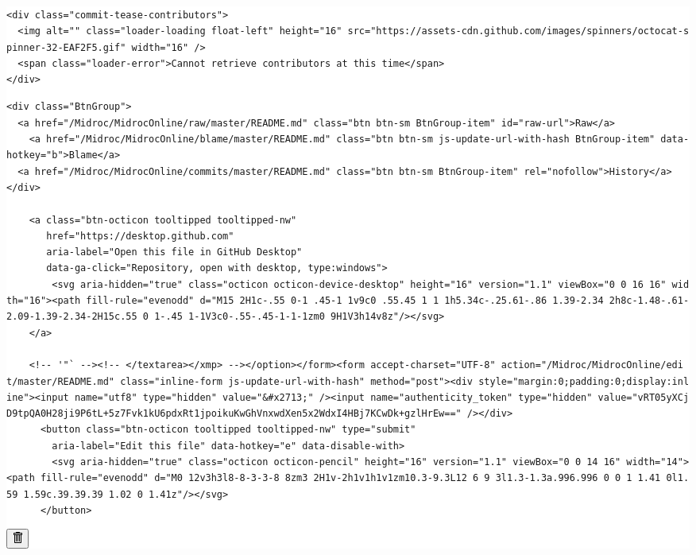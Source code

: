     <div class="commit-tease-contributors">
      <img alt="" class="loader-loading float-left" height="16" src="https://assets-cdn.github.com/images/spinners/octocat-spinner-32-EAF2F5.gif" width="16" />
      <span class="loader-error">Cannot retrieve contributors at this time</span>
    </div>
</include-fragment>

  <div class="file">
    <div class="file-header">
  <div class="file-actions">

    <div class="BtnGroup">
      <a href="/Midroc/MidrocOnline/raw/master/README.md" class="btn btn-sm BtnGroup-item" id="raw-url">Raw</a>
        <a href="/Midroc/MidrocOnline/blame/master/README.md" class="btn btn-sm js-update-url-with-hash BtnGroup-item" data-hotkey="b">Blame</a>
      <a href="/Midroc/MidrocOnline/commits/master/README.md" class="btn btn-sm BtnGroup-item" rel="nofollow">History</a>
    </div>

        <a class="btn-octicon tooltipped tooltipped-nw"
           href="https://desktop.github.com"
           aria-label="Open this file in GitHub Desktop"
           data-ga-click="Repository, open with desktop, type:windows">
            <svg aria-hidden="true" class="octicon octicon-device-desktop" height="16" version="1.1" viewBox="0 0 16 16" width="16"><path fill-rule="evenodd" d="M15 2H1c-.55 0-1 .45-1 1v9c0 .55.45 1 1 1h5.34c-.25.61-.86 1.39-2.34 2h8c-1.48-.61-2.09-1.39-2.34-2H15c.55 0 1-.45 1-1V3c0-.55-.45-1-1-1zm0 9H1V3h14v8z"/></svg>
        </a>

        <!-- '"` --><!-- </textarea></xmp> --></option></form><form accept-charset="UTF-8" action="/Midroc/MidrocOnline/edit/master/README.md" class="inline-form js-update-url-with-hash" method="post"><div style="margin:0;padding:0;display:inline"><input name="utf8" type="hidden" value="&#x2713;" /><input name="authenticity_token" type="hidden" value="vRT05yXCjD9tpQA0H28ji9P6tL+5z7Fvk1kU6pdxRt1jpoikuKwGhVnxwdXen5x2WdxI4HBj7KCwDk+gzlHrEw==" /></div>
          <button class="btn-octicon tooltipped tooltipped-nw" type="submit"
            aria-label="Edit this file" data-hotkey="e" data-disable-with>
            <svg aria-hidden="true" class="octicon octicon-pencil" height="16" version="1.1" viewBox="0 0 14 16" width="14"><path fill-rule="evenodd" d="M0 12v3h3l8-8-3-3-8 8zm3 2H1v-2h1v1h1v1zm10.3-9.3L12 6 9 3l1.3-1.3a.996.996 0 0 1 1.41 0l1.59 1.59c.39.39.39 1.02 0 1.41z"/></svg>
          </button>
</form>        </option></form><form accept-charset="UTF-8" action="/Midroc/MidrocOnline/delete/master/README.md" class="inline-form" method="post"><div style="margin:0;padding:0;display:inline"><input name="utf8" type="hidden" value="&#x2713;" /><input name="authenticity_token" type="hidden" value="6J8H1x8m/hNr5KTH6z0TdtZdIu7WkHjf9WQpKNeoxyJhU5cwCQFhiCJOEg4gpk1iwUVNRAJdPweNCnIjWu7vNQ==" /></div>
          <button class="btn-octicon btn-octicon-danger tooltipped tooltipped-nw" type="submit"
            aria-label="Delete this file" data-disable-with>
            <svg aria-hidden="true" class="octicon octicon-trashcan" height="16" version="1.1" viewBox="0 0 12 16" width="12"><path fill-rule="evenodd" d="M11 2H9c0-.55-.45-1-1-1H5c-.55 0-1 .45-1 1H2c-.55 0-1 .45-1 1v1c0 .55.45 1 1 1v9c0 .55.45 1 1 1h7c.55 0 1-.45 1-1V5c.55 0 1-.45 1-1V3c0-.55-.45-1-1-1zm-1 12H3V5h1v8h1V5h1v8h1V5h1v8h1V5h1v9zm1-10H2V3h9v1z"/></svg>
          </button>
</form>  </div>

